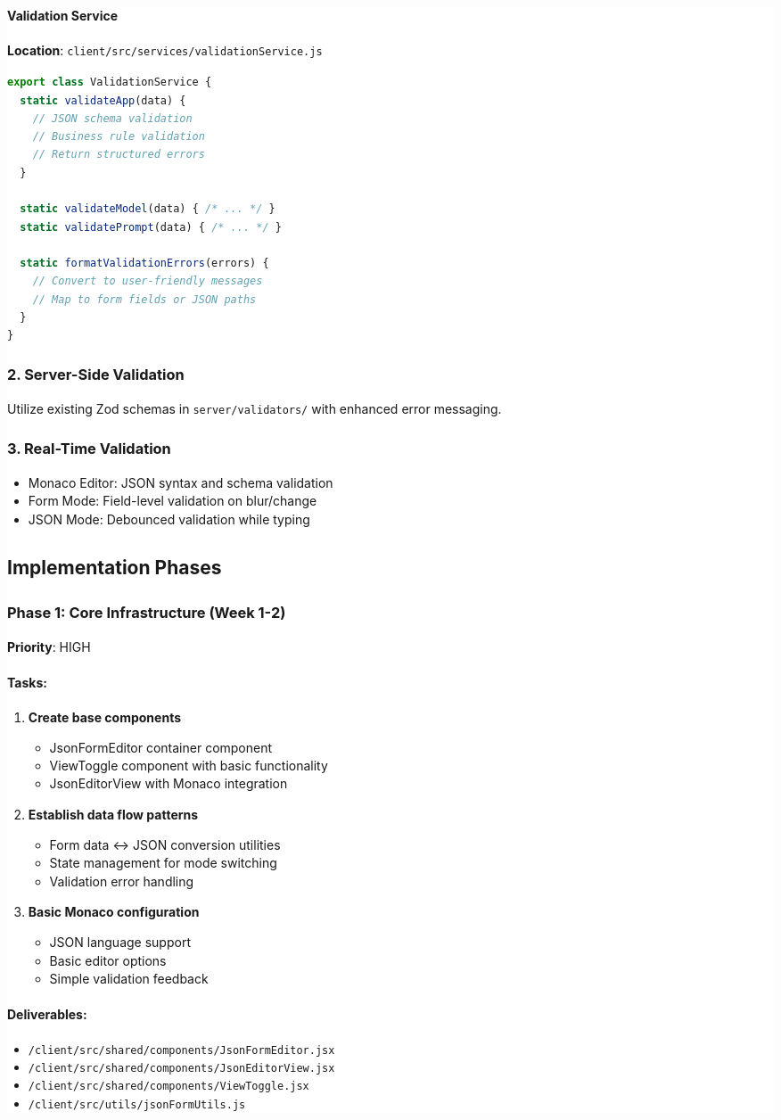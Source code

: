 #### Validation Service
**Location**: `client/src/services/validationService.js`

```javascript
export class ValidationService {
  static validateApp(data) {
    // JSON schema validation
    // Business rule validation
    // Return structured errors
  }
  
  static validateModel(data) { /* ... */ }
  static validatePrompt(data) { /* ... */ }
  
  static formatValidationErrors(errors) {
    // Convert to user-friendly messages
    // Map to form fields or JSON paths
  }
}
```

### 2. Server-Side Validation
Utilize existing Zod schemas in `server/validators/` with enhanced error messaging.

### 3. Real-Time Validation
- Monaco Editor: JSON syntax and schema validation
- Form Mode: Field-level validation on blur/change
- JSON Mode: Debounced validation while typing

## Implementation Phases

### Phase 1: Core Infrastructure (Week 1-2)
**Priority**: HIGH

#### Tasks:
1. **Create base components**
   - JsonFormEditor container component
   - ViewToggle component with basic functionality
   - JsonEditorView with Monaco integration

2. **Establish data flow patterns**
   - Form data ↔ JSON conversion utilities
   - State management for mode switching
   - Validation error handling

3. **Basic Monaco configuration**
   - JSON language support
   - Basic editor options
   - Simple validation feedback

#### Deliverables:
- `/client/src/shared/components/JsonFormEditor.jsx`
- `/client/src/shared/components/JsonEditorView.jsx`
- `/client/src/shared/components/ViewToggle.jsx`
- `/client/src/utils/jsonFormUtils.js`
